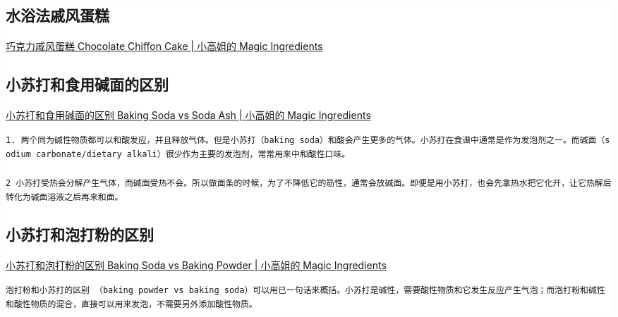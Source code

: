## 水浴法戚风蛋糕

[巧克力戚风蛋糕 Chocolate Chiffon Cake | 小高姐的 Magic Ingredients](https://www.youtube.com/watch?v=UufMjnYZcI8)

<iframe width="560" height="315" src="https://www.youtube.com/embed/UufMjnYZcI8" title="YouTube video player" frameborder="0" allow="accelerometer; autoplay; clipboard-write; encrypted-media; gyroscope; picture-in-picture" allowfullscreen></iframe>


## 小苏打和食用碱面的区别

[小苏打和食用碱面的区别 Baking Soda vs Soda Ash | 小高姐的 Magic Ingredients](https://www.youtube.com/watch?v=B8-4GHFjhDY)

<iframe width="560" height="315" src="https://www.youtube.com/embed/B8-4GHFjhDY" title="YouTube video player" frameborder="0" allow="accelerometer; autoplay; clipboard-write; encrypted-media; gyroscope; picture-in-picture" allowfullscreen></iframe>

```
1. 两个同为碱性物质都可以和酸发应，并且释放气体。但是小苏打（baking soda）和酸会产生更多的气体。小苏打在食谱中通常是作为发泡剂之一。而碱面（sodium carbonate/dietary alkali）很少作为主要的发泡剂，常常用来中和酸性口味。

2 小苏打受热会分解产生气体，而碱面受热不会。所以做面条的时候，为了不降低它的筋性，通常会放碱面。即便是用小苏打，也会先拿热水把它化开，让它热解后转化为碱面溶液之后再来和面。
```


## 小苏打和泡打粉的区别

[小苏打和泡打粉的区别 Baking Soda vs Baking Powder | 小高姐的 Magic Ingredients](https://www.youtube.com/watch?v=amdln95X4hs)

<iframe width="560" height="315" src="https://www.youtube.com/embed/amdln95X4hs" title="YouTube video player" frameborder="0" allow="accelerometer; autoplay; clipboard-write; encrypted-media; gyroscope; picture-in-picture" allowfullscreen></iframe>

```
泡打粉和小苏打的区别 （baking powder vs baking soda）可以用已一句话来概括。小苏打是碱性，需要酸性物质和它发生反应产生气泡；而泡打粉和碱性和酸性物质的混合，直接可以用来发泡，不需要另外添加酸性物质。
```